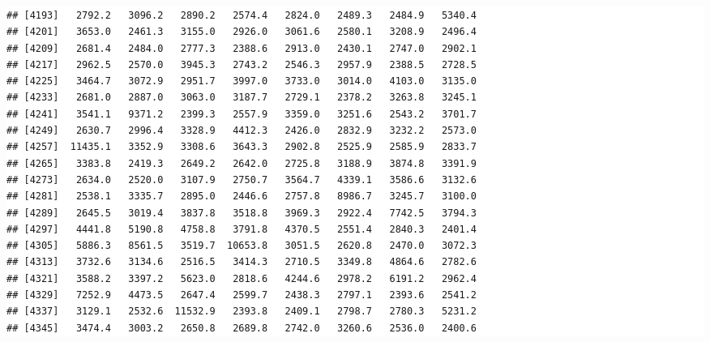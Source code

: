     ## [4193]   2792.2   3096.2   2890.2   2574.4   2824.0   2489.3   2484.9   5340.4
    ## [4201]   3653.0   2461.3   3155.0   2926.0   3061.6   2580.1   3208.9   2496.4
    ## [4209]   2681.4   2484.0   2777.3   2388.6   2913.0   2430.1   2747.0   2902.1
    ## [4217]   2962.5   2570.0   3945.3   2743.2   2546.3   2957.9   2388.5   2728.5
    ## [4225]   3464.7   3072.9   2951.7   3997.0   3733.0   3014.0   4103.0   3135.0
    ## [4233]   2681.0   2887.0   3063.0   3187.7   2729.1   2378.2   3263.8   3245.1
    ## [4241]   3541.1   9371.2   2399.3   2557.9   3359.0   3251.6   2543.2   3701.7
    ## [4249]   2630.7   2996.4   3328.9   4412.3   2426.0   2832.9   3232.2   2573.0
    ## [4257]  11435.1   3352.9   3308.6   3643.3   2902.8   2525.9   2585.9   2833.7
    ## [4265]   3383.8   2419.3   2649.2   2642.0   2725.8   3188.9   3874.8   3391.9
    ## [4273]   2634.0   2520.0   3107.9   2750.7   3564.7   4339.1   3586.6   3132.6
    ## [4281]   2538.1   3335.7   2895.0   2446.6   2757.8   8986.7   3245.7   3100.0
    ## [4289]   2645.5   3019.4   3837.8   3518.8   3969.3   2922.4   7742.5   3794.3
    ## [4297]   4441.8   5190.8   4758.8   3791.8   4370.5   2551.4   2840.3   2401.4
    ## [4305]   5886.3   8561.5   3519.7  10653.8   3051.5   2620.8   2470.0   3072.3
    ## [4313]   3732.6   3134.6   2516.5   3414.3   2710.5   3349.8   4864.6   2782.6
    ## [4321]   3588.2   3397.2   5623.0   2818.6   4244.6   2978.2   6191.2   2962.4
    ## [4329]   7252.9   4473.5   2647.4   2599.7   2438.3   2797.1   2393.6   2541.2
    ## [4337]   3129.1   2532.6  11532.9   2393.8   2409.1   2798.7   2780.3   5231.2
    ## [4345]   3474.4   3003.2   2650.8   2689.8   2742.0   3260.6   2536.0   2400.6